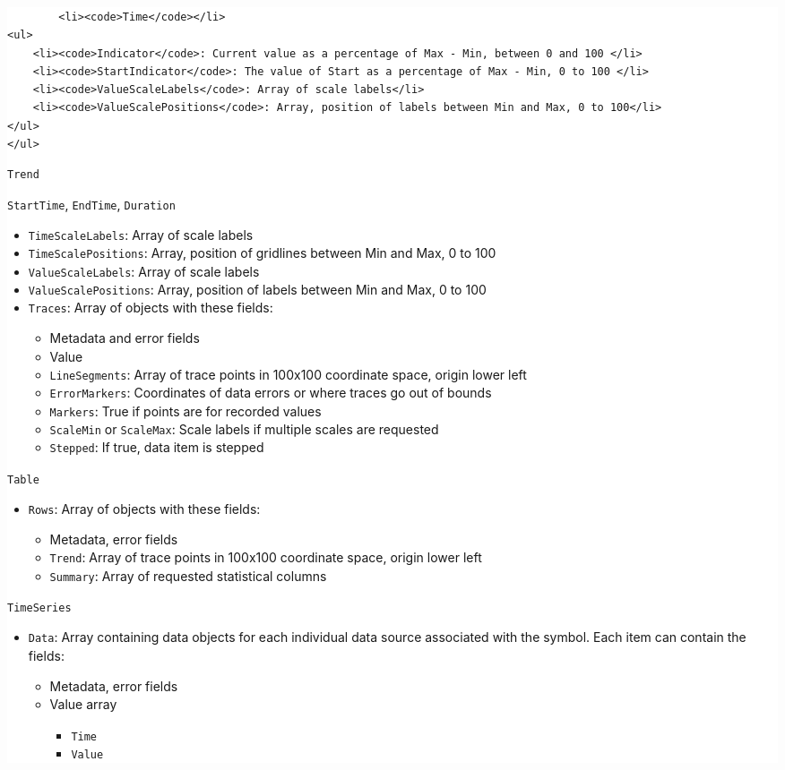             <li><code>Time</code></li>
    <ul>
        <li><code>Indicator</code>: Current value as a percentage of Max - Min, between 0 and 100 </li>
        <li><code>StartIndicator</code>: The value of Start as a percentage of Max - Min, 0 to 100 </li>
        <li><code>ValueScaleLabels</code>: Array of scale labels</li>
        <li><code>ValueScalePositions</code>: Array, position of labels between Min and Max, 0 to 100</li>
    </ul> 
    </ul>
</td>
    </tr>
    <tr>
        <td><code>Trend</code></td>
        <td><p><code>StartTime</code>, <code>EndTime</code>, <code>Duration</code></p> 
            <ul>
                <li><code>TimeScaleLabels</code>: Array of scale labels</li>
                <li><code>TimeScalePositions</code>: Array, position of gridlines between Min and Max, 0 to 100</li> 
                <li><code>ValueScaleLabels</code>: Array of scale labels</li>
                <li><code>ValueScalePositions</code>: Array, position of labels between Min and Max, 0 to 100</li> 
                <li><code>Traces</code>: Array of objects with these fields:</li>
                <ul>
                    <li>Metadata and error fields</li>
                    <li>Value</li>
                    <li><code>LineSegments</code>: Array of trace points in 100x100 coordinate space, origin lower left</li>
                    <li><code>ErrorMarkers</code>: Coordinates of data errors or where traces go out of bounds</li> 
                    <li><code>Markers</code>: True if points are for recorded values</li>
                    <li><code>ScaleMin</code> or <code>ScaleMax</code>: Scale labels if multiple scales are requested </li>
                    <li><code>Stepped</code>: If true, data item is stepped</li>
                </ul>
            </ul>    
</td>
    </tr>
    <tr>
        <td><code>Table</code></td>
        <td>
        <ul>
            <li><code>Rows</code>: Array of objects with these fields: </li>
            <ul>
                <li>Metadata, error fields</li>
                <li><code>Trend</code>: Array of trace points in 100x100 coordinate space, origin lower left </li>
                <li><code>Summary</code>: Array of requested statistical columns</li>
            </ul>    
        </ul>
            </td>
    </tr>
    <tr>
        <td><code>TimeSeries</code></td>
        <td>
        <ul>
            <li><code>Data</code>: Array containing data objects for each individual data source associated with the symbol. Each item can contain the fields:</li>
            <ul>
                <li>Metadata, error fields</li>
                <li>Value array</li>
                <ul>
                    <li><code>Time</code></li>
                    <li><code>Value</code></li>
                </ul>
            </ul>
        </ul>    
            </td>
    </tr>